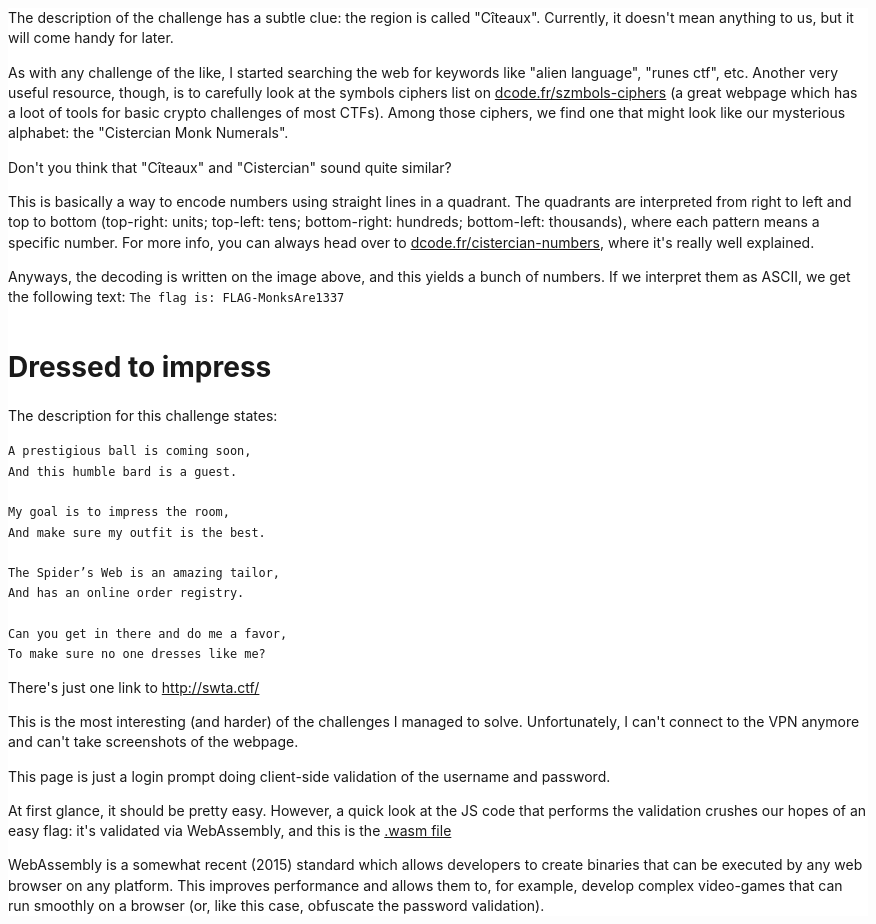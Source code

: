 The description of the challenge has a subtle clue: the region is called "Cîteaux".
Currently, it doesn't mean anything to us, but it will come handy for later.

As with any challenge of the like, I started searching the web for keywords like "alien language", "runes ctf", etc.
Another very useful resource, though, is to carefully look at the symbols ciphers list on [dcode.fr/szmbols-ciphers](https://www.dcode.fr/symbols-ciphers) (a great webpage which has a loot of tools for basic crypto challenges of most CTFs).
Among those ciphers, we find one that might look like our mysterious alphabet: the "Cistercian Monk Numerals".

Don't you think that "Cîteaux" and "Cistercian" sound quite similar?

This is basically a way to encode numbers using straight lines in a quadrant.
The quadrants are interpreted from right to left and top to bottom (top-right: units; top-left: tens; bottom-right: hundreds; bottom-left: thousands), where each pattern means a specific number.
For more info, you can always head over to [dcode.fr/cistercian-numbers](https://www.dcode.fr/cistercian-numbers), where it's really well explained.

Anyways, the decoding is written on the image above, and this yields a bunch of numbers.
If we interpret them as ASCII, we get the following text: `The flag is: FLAG-MonksAre1337`

# Dressed to impress

The description for this challenge states:
```
A prestigious ball is coming soon,
And this humble bard is a guest.

My goal is to impress the room,
And make sure my outfit is the best.

The Spider’s Web is an amazing tailor,
And has an online order registry.

Can you get in there and do me a favor,
To make sure no one dresses like me?
```
There's just one link to http://swta.ctf/

This is the most interesting (and harder) of the challenges I managed to solve.
Unfortunately, I can't connect to the VPN anymore and can't take screenshots of the webpage.

This page is just a login prompt doing client-side validation of the username and password.

At first glance, it should be pretty easy.
However, a quick look at the JS code that performs the validation crushes our hopes of an easy flag: it's validated via WebAssembly, and this is the [.wasm file](/assets/posts/2021-06-27-nsec-2021/spider_webs_tailor_assembly_password_validator_bg.wasm)

WebAssembly is a somewhat recent (2015) standard which allows developers to create binaries that can be executed by any web browser on any platform.
This improves performance and allows them to, for example, develop complex video-games that can run smoothly on a browser (or, like this case, obfuscate the password validation).
